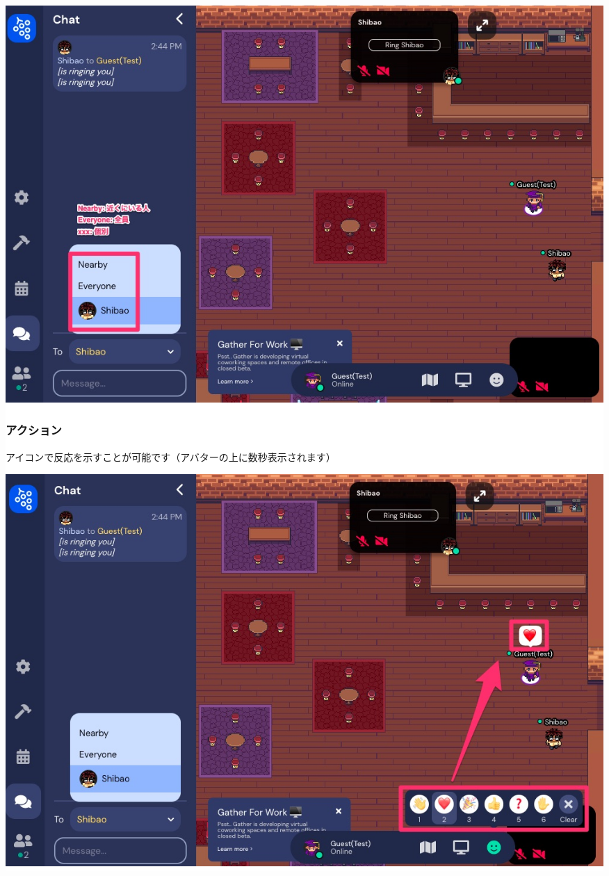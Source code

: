 ![chat](./images/0407.jpg)

### アクション

アイコンで反応を示すことが可能です（アバターの上に数秒表示されます）

![action](./images/0408.jpg)